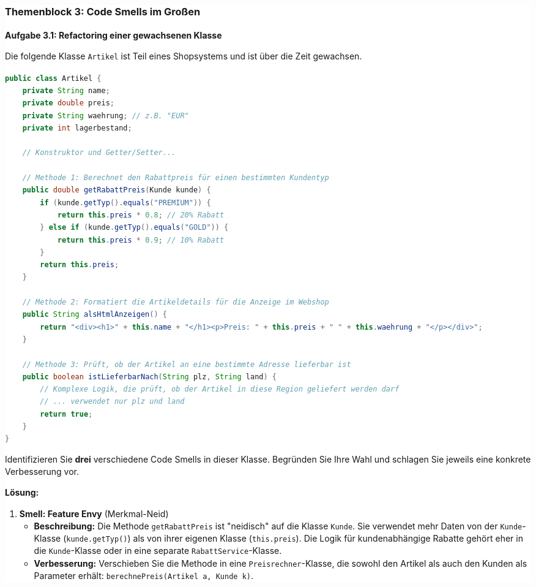 
### Themenblock 3: Code Smells im Großen

**Aufgabe 3.1: Refactoring einer gewachsenen Klasse**

Die folgende Klasse `Artikel` ist Teil eines Shopsystems und ist über die Zeit gewachsen.

```java
public class Artikel {
    private String name;
    private double preis;
    private String waehrung; // z.B. "EUR"
    private int lagerbestand;

    // Konstruktor und Getter/Setter...

    // Methode 1: Berechnet den Rabattpreis für einen bestimmten Kundentyp
    public double getRabattPreis(Kunde kunde) {
        if (kunde.getTyp().equals("PREMIUM")) {
            return this.preis * 0.8; // 20% Rabatt
        } else if (kunde.getTyp().equals("GOLD")) {
            return this.preis * 0.9; // 10% Rabatt
        }
        return this.preis;
    }

    // Methode 2: Formatiert die Artikeldetails für die Anzeige im Webshop
    public String alsHtmlAnzeigen() {
        return "<div><h1>" + this.name + "</h1><p>Preis: " + this.preis + " " + this.waehrung + "</p></div>";
    }

    // Methode 3: Prüft, ob der Artikel an eine bestimmte Adresse lieferbar ist
    public boolean istLieferbarNach(String plz, String land) {
        // Komplexe Logik, die prüft, ob der Artikel in diese Region geliefert werden darf
        // ... verwendet nur plz und land
        return true;
    }
}
```

Identifizieren Sie **drei** verschiedene Code Smells in dieser Klasse. Begründen Sie Ihre Wahl und schlagen Sie jeweils eine konkrete Verbesserung vor.

**Lösung:**

1.  **Smell: Feature Envy** (Merkmal-Neid)
    *   **Beschreibung:** Die Methode `getRabattPreis` ist "neidisch" auf die Klasse `Kunde`. Sie verwendet mehr Daten von der `Kunde`-Klasse (`kunde.getTyp()`) als von ihrer eigenen Klasse (`this.preis`). Die Logik für kundenabhängige Rabatte gehört eher in die `Kunde`-Klasse oder in eine separate `RabattService`-Klasse.
    *   **Verbesserung:** Verschieben Sie die Methode in eine `Preisrechner`-Klasse, die sowohl den Artikel als auch den Kunden als Parameter erhält: `berechnePreis(Artikel a, Kunde k)`.
